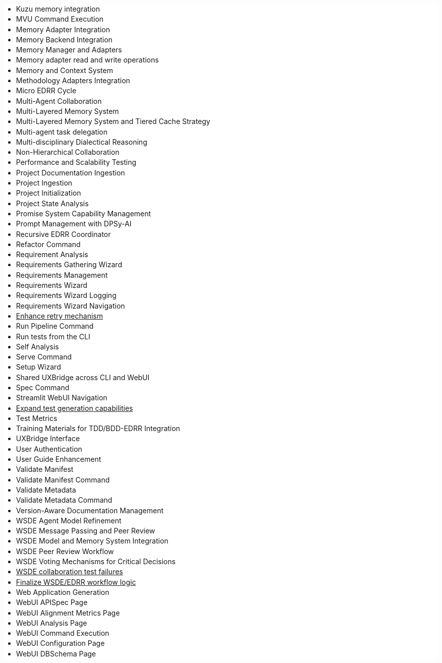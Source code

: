 - Kuzu memory integration
- MVU Command Execution
- Memory Adapter Integration
- Memory Backend Integration
- Memory Manager and Adapters
- Memory adapter read and write operations
- Memory and Context System
- Methodology Adapters Integration
- Micro EDRR Cycle
- Multi-Agent Collaboration
- Multi-Layered Memory System
- Multi-Layered Memory System and Tiered Cache Strategy
- Multi-agent task delegation
- Multi-disciplinary Dialectical Reasoning
- Non-Hierarchical Collaboration
- Performance and Scalability Testing
- Project Documentation Ingestion
- Project Ingestion
- Project Initialization
- Project State Analysis
- Promise System Capability Management
- Prompt Management with DPSy-AI
- Recursive EDRR Coordinator
- Refactor Command
- Requirement Analysis
- Requirements Gathering Wizard
- Requirements Management
- Requirements Wizard
- Requirements Wizard Logging
- Requirements Wizard Navigation
 - [Enhance retry mechanism](Enhance-retry-mechanism.md)
- Run Pipeline Command
- Run tests from the CLI
- Self Analysis
- Serve Command
- Setup Wizard
- Shared UXBridge across CLI and WebUI
- Spec Command
- Streamlit WebUI Navigation
 - [Expand test generation capabilities](Expand-test-generation-capabilities.md)
- Test Metrics
- Training Materials for TDD/BDD-EDRR Integration
- UXBridge Interface
- User Authentication
- User Guide Enhancement
- Validate Manifest
- Validate Manifest Command
- Validate Metadata
- Validate Metadata Command
- Version-Aware Documentation Management
- WSDE Agent Model Refinement
- WSDE Message Passing and Peer Review
- WSDE Model and Memory System Integration
- WSDE Peer Review Workflow
- WSDE Voting Mechanisms for Critical Decisions
 - [WSDE collaboration test failures](WSDE-collaboration-test-failures.md)
 - [Finalize WSDE/EDRR workflow logic](Finalize-WSDE-EDRR-workflow-logic.md)
- Web Application Generation
- WebUI APISpec Page
- WebUI Alignment Metrics Page
- WebUI Analysis Page
- WebUI Command Execution
- WebUI Configuration Page
- WebUI DBSchema Page